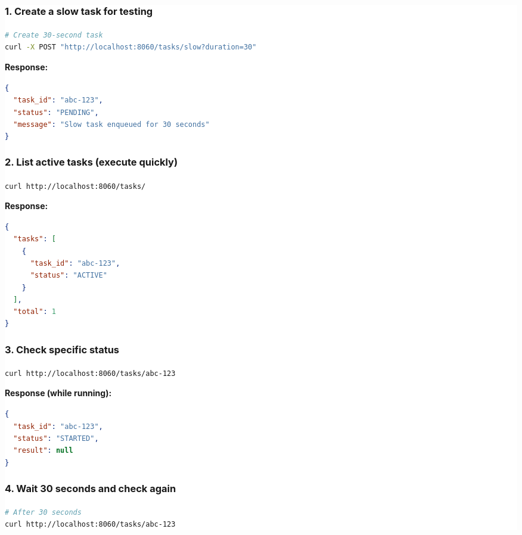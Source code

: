 ### 1. Create a slow task for testing

```bash
# Create 30-second task
curl -X POST "http://localhost:8060/tasks/slow?duration=30"
```

**Response:**

```json
{
  "task_id": "abc-123",
  "status": "PENDING",
  "message": "Slow task enqueued for 30 seconds"
}
```

### 2. List active tasks (execute quickly)

```bash
curl http://localhost:8060/tasks/
```

**Response:**

```json
{
  "tasks": [
    {
      "task_id": "abc-123",
      "status": "ACTIVE"
    }
  ],
  "total": 1
}
```

### 3. Check specific status

```bash
curl http://localhost:8060/tasks/abc-123
```

**Response (while running):**

```json
{
  "task_id": "abc-123",
  "status": "STARTED",
  "result": null
}
```

### 4. Wait 30 seconds and check again

```bash
# After 30 seconds
curl http://localhost:8060/tasks/abc-123
```
